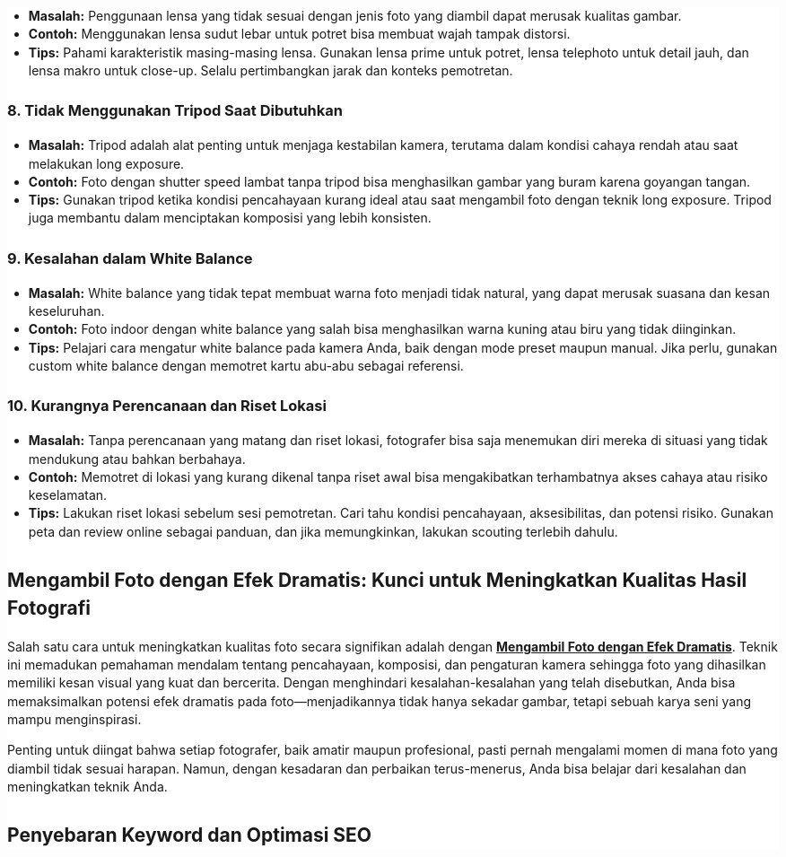 - **Masalah:** Penggunaan lensa yang tidak sesuai dengan jenis foto yang diambil dapat merusak kualitas gambar.
- **Contoh:** Menggunakan lensa sudut lebar untuk potret bisa membuat wajah tampak distorsi.
- **Tips:** Pahami karakteristik masing-masing lensa. Gunakan lensa prime untuk potret, lensa telephoto untuk detail jauh, dan lensa makro untuk close-up. Selalu pertimbangkan jarak dan konteks pemotretan.

### 8. Tidak Menggunakan Tripod Saat Dibutuhkan

- **Masalah:** Tripod adalah alat penting untuk menjaga kestabilan kamera, terutama dalam kondisi cahaya rendah atau saat melakukan long exposure.
- **Contoh:** Foto dengan shutter speed lambat tanpa tripod bisa menghasilkan gambar yang buram karena goyangan tangan.
- **Tips:** Gunakan tripod ketika kondisi pencahayaan kurang ideal atau saat mengambil foto dengan teknik long exposure. Tripod juga membantu dalam menciptakan komposisi yang lebih konsisten.

### 9. Kesalahan dalam White Balance

- **Masalah:** White balance yang tidak tepat membuat warna foto menjadi tidak natural, yang dapat merusak suasana dan kesan keseluruhan.
- **Contoh:** Foto indoor dengan white balance yang salah bisa menghasilkan warna kuning atau biru yang tidak diinginkan.
- **Tips:** Pelajari cara mengatur white balance pada kamera Anda, baik dengan mode preset maupun manual. Jika perlu, gunakan custom white balance dengan memotret kartu abu-abu sebagai referensi.

### 10. Kurangnya Perencanaan dan Riset Lokasi

- **Masalah:** Tanpa perencanaan yang matang dan riset lokasi, fotografer bisa saja menemukan diri mereka di situasi yang tidak mendukung atau bahkan berbahaya.
- **Contoh:** Memotret di lokasi yang kurang dikenal tanpa riset awal bisa mengakibatkan terhambatnya akses cahaya atau risiko keselamatan.
- **Tips:** Lakukan riset lokasi sebelum sesi pemotretan. Cari tahu kondisi pencahayaan, aksesibilitas, dan potensi risiko. Gunakan peta dan review online sebagai panduan, dan jika memungkinkan, lakukan scouting terlebih dahulu.



## Mengambil Foto dengan Efek Dramatis: Kunci untuk Meningkatkan Kualitas Hasil Fotografi

Salah satu cara untuk meningkatkan kualitas foto secara signifikan adalah dengan **[Mengambil Foto dengan Efek Dramatis](http://www.wevifm.org/info/teknik-long-exposure-cara-mengambil-foto-dengan-efek-dramatis/)**. Teknik ini memadukan pemahaman mendalam tentang pencahayaan, komposisi, dan pengaturan kamera sehingga foto yang dihasilkan memiliki kesan visual yang kuat dan bercerita. Dengan menghindari kesalahan-kesalahan yang telah disebutkan, Anda bisa memaksimalkan potensi efek dramatis pada foto—menjadikannya tidak hanya sekadar gambar, tetapi sebuah karya seni yang mampu menginspirasi.

Penting untuk diingat bahwa setiap fotografer, baik amatir maupun profesional, pasti pernah mengalami momen di mana foto yang diambil tidak sesuai harapan. Namun, dengan kesadaran dan perbaikan terus-menerus, Anda bisa belajar dari kesalahan dan meningkatkan teknik Anda.




## Penyebaran Keyword dan Optimasi SEO
